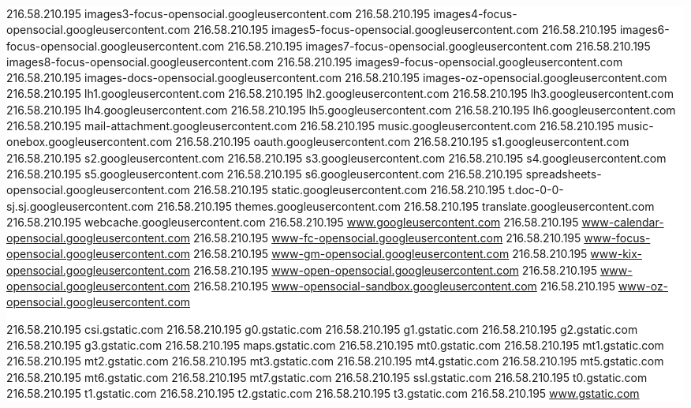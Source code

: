 216.58.210.195 images3-focus-opensocial.googleusercontent.com
216.58.210.195 images4-focus-opensocial.googleusercontent.com
216.58.210.195 images5-focus-opensocial.googleusercontent.com
216.58.210.195 images6-focus-opensocial.googleusercontent.com
216.58.210.195 images7-focus-opensocial.googleusercontent.com
216.58.210.195 images8-focus-opensocial.googleusercontent.com
216.58.210.195 images9-focus-opensocial.googleusercontent.com
216.58.210.195 images-docs-opensocial.googleusercontent.com
216.58.210.195 images-oz-opensocial.googleusercontent.com
216.58.210.195 lh1.googleusercontent.com
216.58.210.195 lh2.googleusercontent.com
216.58.210.195 lh3.googleusercontent.com
216.58.210.195 lh4.googleusercontent.com
216.58.210.195 lh5.googleusercontent.com
216.58.210.195 lh6.googleusercontent.com
216.58.210.195 mail-attachment.googleusercontent.com
216.58.210.195 music.googleusercontent.com
216.58.210.195 music-onebox.googleusercontent.com
216.58.210.195 oauth.googleusercontent.com
216.58.210.195 s1.googleusercontent.com
216.58.210.195 s2.googleusercontent.com
216.58.210.195 s3.googleusercontent.com
216.58.210.195 s4.googleusercontent.com
216.58.210.195 s5.googleusercontent.com
216.58.210.195 s6.googleusercontent.com
216.58.210.195 spreadsheets-opensocial.googleusercontent.com
216.58.210.195 static.googleusercontent.com
216.58.210.195 t.doc-0-0-sj.sj.googleusercontent.com
216.58.210.195 themes.googleusercontent.com
216.58.210.195 translate.googleusercontent.com
216.58.210.195 webcache.googleusercontent.com
216.58.210.195 www.googleusercontent.com
216.58.210.195 www-calendar-opensocial.googleusercontent.com
216.58.210.195 www-fc-opensocial.googleusercontent.com
216.58.210.195 www-focus-opensocial.googleusercontent.com
216.58.210.195 www-gm-opensocial.googleusercontent.com
216.58.210.195 www-kix-opensocial.googleusercontent.com
216.58.210.195 www-open-opensocial.googleusercontent.com
216.58.210.195 www-opensocial.googleusercontent.com
216.58.210.195 www-opensocial-sandbox.googleusercontent.com
216.58.210.195 www-oz-opensocial.googleusercontent.com

216.58.210.195 csi.gstatic.com
216.58.210.195 g0.gstatic.com
216.58.210.195 g1.gstatic.com
216.58.210.195 g2.gstatic.com
216.58.210.195 g3.gstatic.com
216.58.210.195 maps.gstatic.com
216.58.210.195 mt0.gstatic.com
216.58.210.195 mt1.gstatic.com
216.58.210.195 mt2.gstatic.com
216.58.210.195 mt3.gstatic.com
216.58.210.195 mt4.gstatic.com
216.58.210.195 mt5.gstatic.com
216.58.210.195 mt6.gstatic.com
216.58.210.195 mt7.gstatic.com
216.58.210.195 ssl.gstatic.com
216.58.210.195 t0.gstatic.com
216.58.210.195 t1.gstatic.com
216.58.210.195 t2.gstatic.com
216.58.210.195 t3.gstatic.com
216.58.210.195 www.gstatic.com
